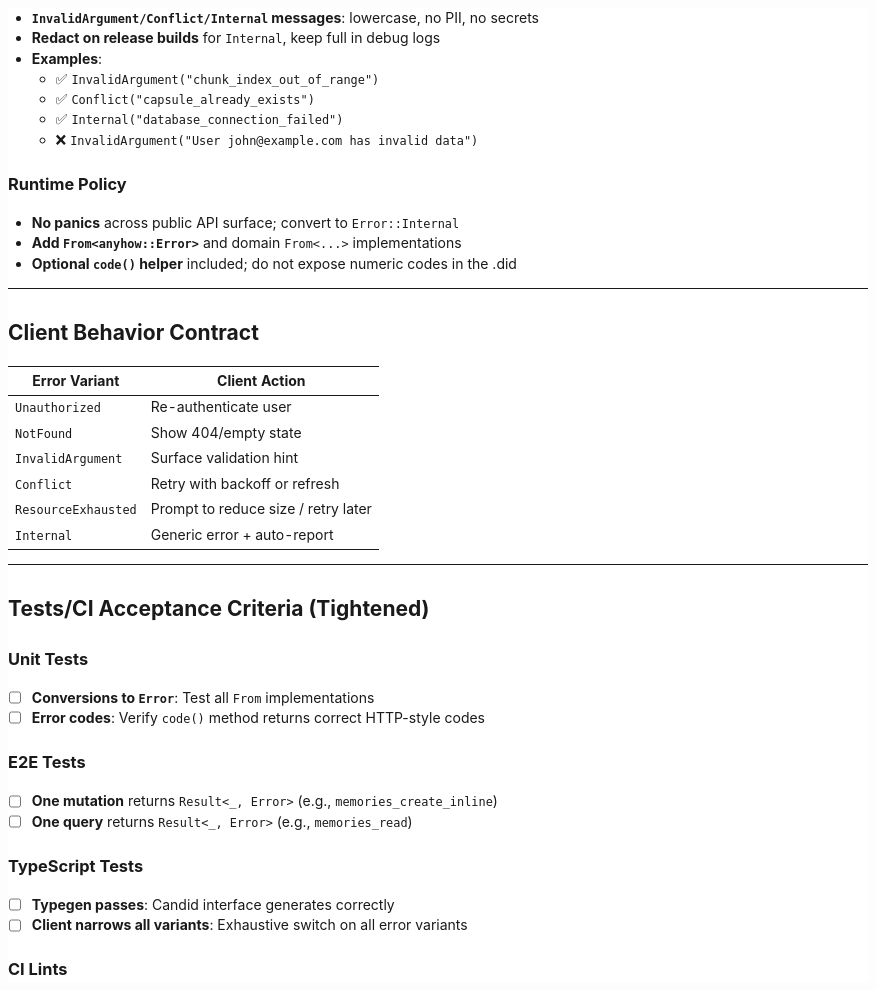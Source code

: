 - **`InvalidArgument/Conflict/Internal` messages**: lowercase, no PII, no secrets
- **Redact on release builds** for `Internal`, keep full in debug logs
- **Examples**:
  - ✅ `InvalidArgument("chunk_index_out_of_range")`
  - ✅ `Conflict("capsule_already_exists")`
  - ✅ `Internal("database_connection_failed")`
  - ❌ `InvalidArgument("User john@example.com has invalid data")`

### **Runtime Policy**

- **No panics** across public API surface; convert to `Error::Internal`
- **Add `From<anyhow::Error>`** and domain `From<...>` implementations
- **Optional `code()` helper** included; do not expose numeric codes in the .did

---

## **Client Behavior Contract**

| **Error Variant**   | **Client Action**                   |
| ------------------- | ----------------------------------- |
| `Unauthorized`      | Re-authenticate user                |
| `NotFound`          | Show 404/empty state                |
| `InvalidArgument`   | Surface validation hint             |
| `Conflict`          | Retry with backoff or refresh       |
| `ResourceExhausted` | Prompt to reduce size / retry later |
| `Internal`          | Generic error + auto-report         |

---

## **Tests/CI Acceptance Criteria (Tightened)**

### **Unit Tests**

- [ ] **Conversions to `Error`**: Test all `From` implementations
- [ ] **Error codes**: Verify `code()` method returns correct HTTP-style codes

### **E2E Tests**

- [ ] **One mutation** returns `Result<_, Error>` (e.g., `memories_create_inline`)
- [ ] **One query** returns `Result<_, Error>` (e.g., `memories_read`)

### **TypeScript Tests**

- [ ] **Typegen passes**: Candid interface generates correctly
- [ ] **Client narrows all variants**: Exhaustive switch on all error variants

### **CI Lints**
